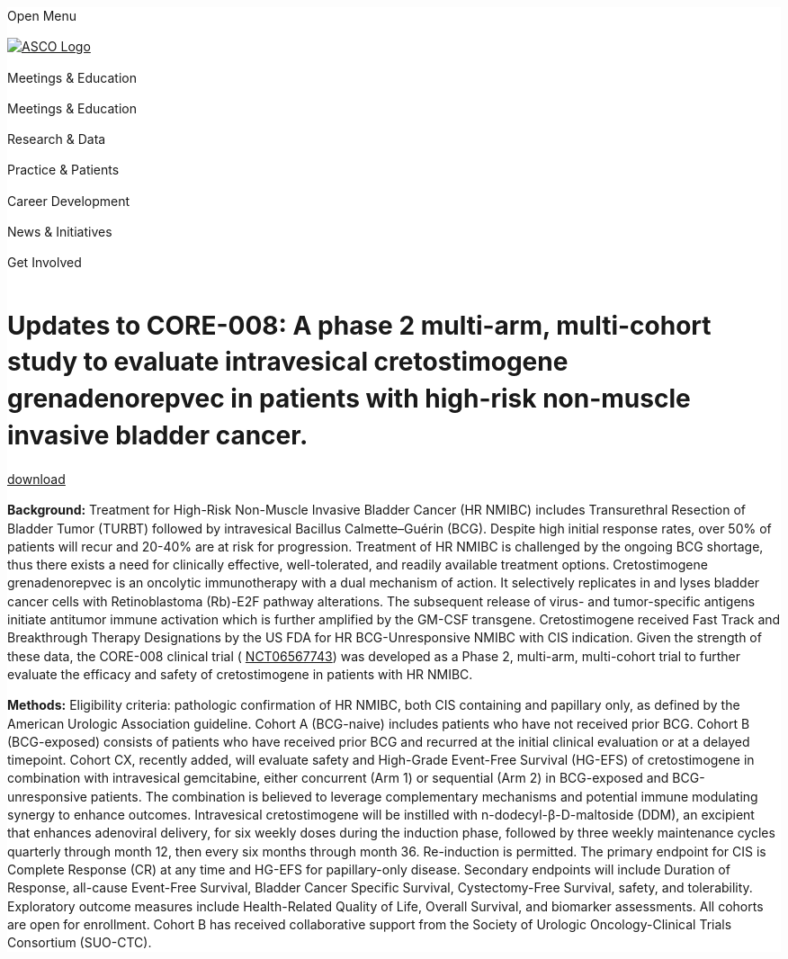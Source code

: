 Open Menu

[![ASCO Logo](https://www.asco.org/abstracts-presentations/assets/images/asco-logo-header-desktop-580.png)](https://www.asco.org/)

Meetings & Education

Meetings & Education

Research & Data

Practice & Patients

Career Development

News & Initiatives

Get Involved

# Updates to CORE-008: A phase 2 multi-arm, multi-cohort study to evaluate intravesical cretostimogene grenadenorepvec in patients with high-risk non-muscle invasive bladder cancer.

[download](https://d32wbias3z7pxg.cloudfront.net/meeting/327/abstract/pdf/327-16363-252362.pdf)

**Background:** Treatment for High-Risk Non-Muscle Invasive Bladder Cancer (HR NMIBC) includes Transurethral Resection of Bladder Tumor (TURBT) followed by intravesical Bacillus Calmette–Guérin (BCG). Despite high initial response rates, over 50% of patients will recur and 20-40% are at risk for progression. Treatment of HR NMIBC is challenged by the ongoing BCG shortage, thus there exists a need for clinically effective, well-tolerated, and readily available treatment options. Cretostimogene grenadenorepvec is an oncolytic immunotherapy with a dual mechanism of action. It selectively replicates in and lyses bladder cancer cells with Retinoblastoma (Rb)-E2F pathway alterations. The subsequent release of virus- and tumor-specific antigens initiate antitumor immune activation which is further amplified by the GM-CSF transgene. Cretostimogene received Fast Track and Breakthrough Therapy Designations by the US FDA for HR BCG-Unresponsive NMIBC with CIS indication. Given the strength of these data, the CORE-008 clinical trial ( [NCT06567743](https://clinicaltrials.gov/study/NCT06567743?term=NCT06567743&rank=1)) was developed as a Phase 2, multi-arm, multi-cohort trial to further evaluate the efficacy and safety of cretostimogene in patients with HR NMIBC.

**Methods:** Eligibility criteria: pathologic confirmation of HR NMIBC, both CIS containing and papillary only, as defined by the American Urologic Association guideline. Cohort A (BCG-naive) includes patients who have not received prior BCG. Cohort B (BCG-exposed) consists of patients who have received prior BCG and recurred at the initial clinical evaluation or at a delayed timepoint. Cohort CX, recently added, will evaluate safety and High-Grade Event-Free Survival (HG-EFS) of cretostimogene in combination with intravesical gemcitabine, either concurrent (Arm 1) or sequential (Arm 2) in BCG-exposed and BCG-unresponsive patients. The combination is believed to leverage complementary mechanisms and potential immune modulating synergy to enhance outcomes. Intravesical cretostimogene will be instilled with n-dodecyl-β-D-maltoside (DDM), an excipient that enhances adenoviral delivery, for six weekly doses during the induction phase, followed by three weekly maintenance cycles quarterly through month 12, then every six months through month 36. Re-induction is permitted. The primary endpoint for CIS is Complete Response (CR) at any time and HG-EFS for papillary-only disease. Secondary endpoints will include Duration of Response, all-cause Event-Free Survival, Bladder Cancer Specific Survival, Cystectomy-Free Survival, safety, and tolerability. Exploratory outcome measures include Health-Related Quality of Life, Overall Survival, and biomarker assessments. All cohorts are open for enrollment. Cohort B has received collaborative support from the Society of Urologic Oncology-Clinical Trials Consortium (SUO-CTC).
